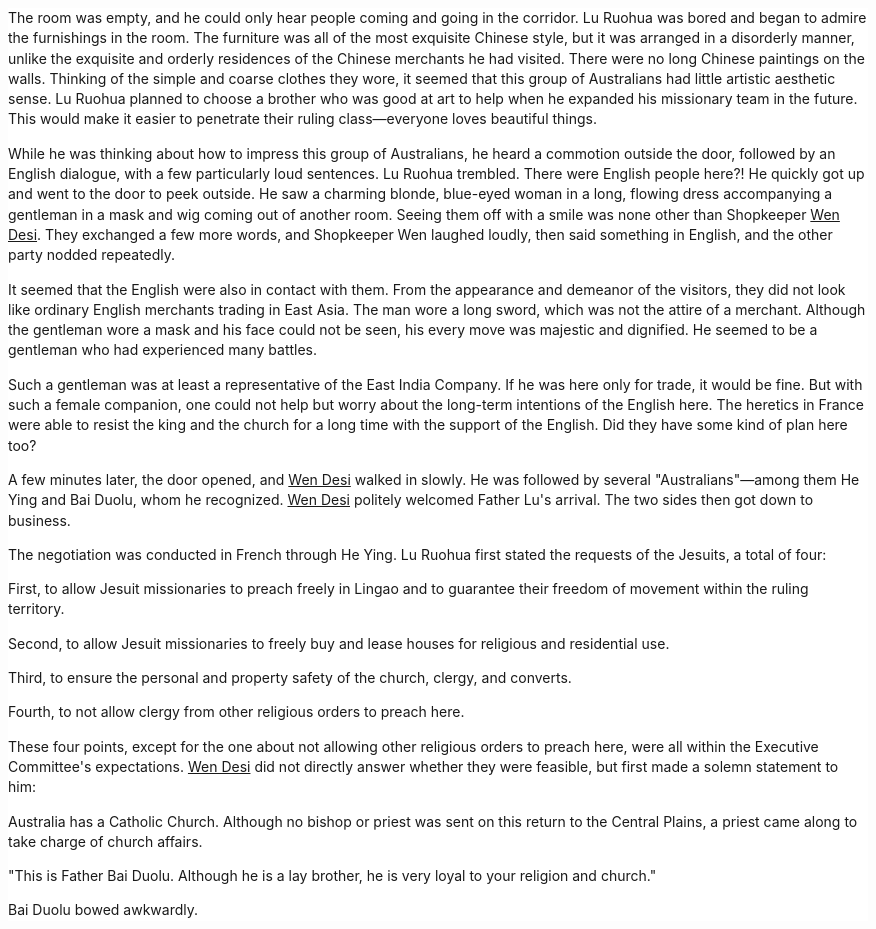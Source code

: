The room was empty, and he could only hear people coming and going in the corridor. Lu Ruohua was bored and began to admire the furnishings in the room. The furniture was all of the most exquisite Chinese style, but it was arranged in a disorderly manner, unlike the exquisite and orderly residences of the Chinese merchants he had visited. There were no long Chinese paintings on the walls. Thinking of the simple and coarse clothes they wore, it seemed that this group of Australians had little artistic aesthetic sense. Lu Ruohua planned to choose a brother who was good at art to help when he expanded his missionary team in the future. This would make it easier to penetrate their ruling class—everyone loves beautiful things.

While he was thinking about how to impress this group of Australians, he heard a commotion outside the door, followed by an English dialogue, with a few particularly loud sentences. Lu Ruohua trembled. There were English people here?! He quickly got up and went to the door to peek outside. He saw a charming blonde, blue-eyed woman in a long, flowing dress accompanying a gentleman in a mask and wig coming out of another room. Seeing them off with a smile was none other than Shopkeeper [Wen Desi][y002]. They exchanged a few more words, and Shopkeeper Wen laughed loudly, then said something in English, and the other party nodded repeatedly.

It seemed that the English were also in contact with them. From the appearance and demeanor of the visitors, they did not look like ordinary English merchants trading in East Asia. The man wore a long sword, which was not the attire of a merchant. Although the gentleman wore a mask and his face could not be seen, his every move was majestic and dignified. He seemed to be a gentleman who had experienced many battles.

Such a gentleman was at least a representative of the East India Company. If he was here only for trade, it would be fine. But with such a female companion, one could not help but worry about the long-term intentions of the English here. The heretics in France were able to resist the king and the church for a long time with the support of the English. Did they have some kind of plan here too?

A few minutes later, the door opened, and [Wen Desi][y002] walked in slowly. He was followed by several "Australians"—among them He Ying and Bai Duolu, whom he recognized. [Wen Desi][y002] politely welcomed Father Lu's arrival. The two sides then got down to business.

The negotiation was conducted in French through He Ying. Lu Ruohua first stated the requests of the Jesuits, a total of four:

First, to allow Jesuit missionaries to preach freely in Lingao and to guarantee their freedom of movement within the ruling territory.

Second, to allow Jesuit missionaries to freely buy and lease houses for religious and residential use.

Third, to ensure the personal and property safety of the church, clergy, and converts.

Fourth, to not allow clergy from other religious orders to preach here.

These four points, except for the one about not allowing other religious orders to preach here, were all within the Executive Committee's expectations. [Wen Desi][y002] did not directly answer whether they were feasible, but first made a solemn statement to him:

Australia has a Catholic Church. Although no bishop or priest was sent on this return to the Central Plains, a priest came along to take charge of church affairs.

"This is Father Bai Duolu. Although he is a lay brother, he is very loyal to your religion and church."

Bai Duolu bowed awkwardly.


[y002]: /characters/y002 "Wen Desi"